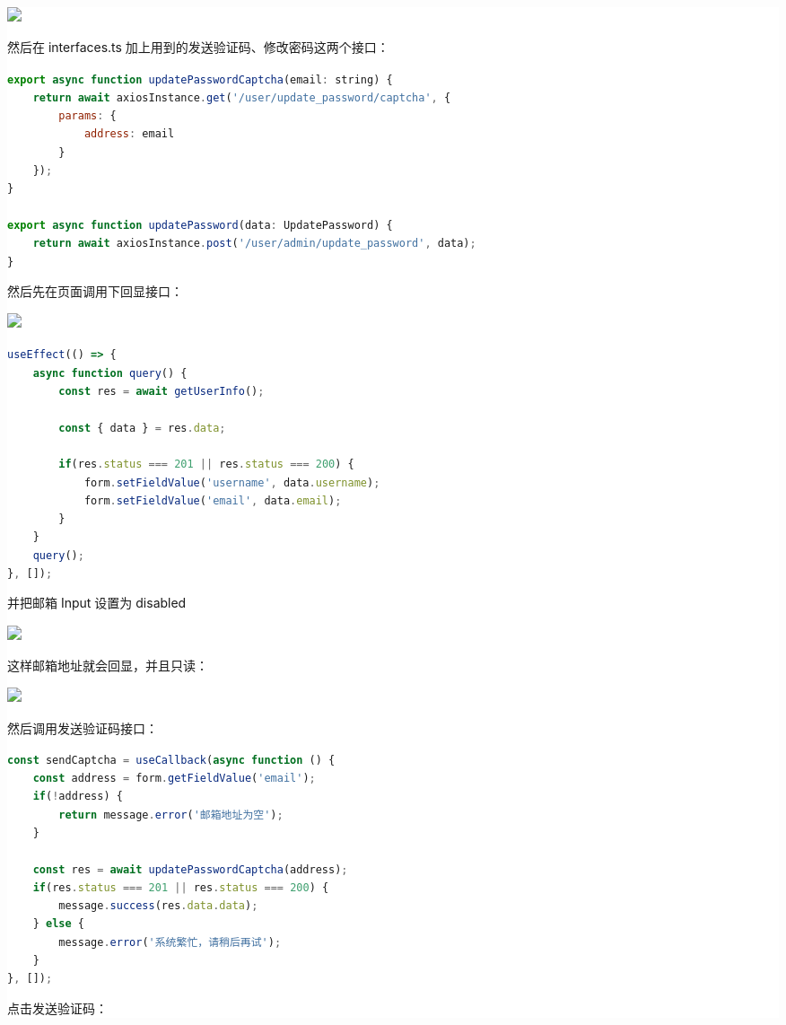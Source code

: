 ![](https://p1-juejin.byteimg.com/tos-cn-i-k3u1fbpfcp/155046bc2a764dd89853348757faa5c5~tplv-k3u1fbpfcp-jj-mark:0:0:0:0:q75.image#?w=1250&h=844&s=88595&e=png&b=ffffff)

然后在 interfaces.ts 加上用到的发送验证码、修改密码这两个接口：

```javascript
export async function updatePasswordCaptcha(email: string) {
    return await axiosInstance.get('/user/update_password/captcha', {
        params: {
            address: email
        }
    });
}

export async function updatePassword(data: UpdatePassword) {
    return await axiosInstance.post('/user/admin/update_password', data);
}
```
然后先在页面调用下回显接口：

![](https://p6-juejin.byteimg.com/tos-cn-i-k3u1fbpfcp/40e41b22a624401a95b04490b7a63ea5~tplv-k3u1fbpfcp-jj-mark:0:0:0:0:q75.image#?w=1168&h=620&s=120954&e=png&b=202020)
```javascript
useEffect(() => {
    async function query() {
        const res = await getUserInfo();

        const { data } = res.data;

        if(res.status === 201 || res.status === 200) {  
            form.setFieldValue('username', data.username);              
            form.setFieldValue('email', data.email);
        }
    }
    query();
}, []);
```
并把邮箱 Input 设置为 disabled

![](https://p3-juejin.byteimg.com/tos-cn-i-k3u1fbpfcp/e97e4f7b3d0640f58308fb5d22c5804c~tplv-k3u1fbpfcp-jj-mark:0:0:0:0:q75.image#?w=1178&h=728&s=139128&e=png&b=1f1f1f)

这样邮箱地址就会回显，并且只读：

![](https://p1-juejin.byteimg.com/tos-cn-i-k3u1fbpfcp/a24c626f1aa240b0a8535128c7124e4d~tplv-k3u1fbpfcp-jj-mark:0:0:0:0:q75.image#?w=1228&h=808&s=89414&e=png&b=fefefe)

然后调用发送验证码接口：

```javascript
const sendCaptcha = useCallback(async function () {
    const address = form.getFieldValue('email');
    if(!address) {
        return message.error('邮箱地址为空');
    }

    const res = await updatePasswordCaptcha(address);
    if(res.status === 201 || res.status === 200) {
        message.success(res.data.data);
    } else {
        message.error('系统繁忙，请稍后再试');
    }
}, []);
```
点击发送验证码：
